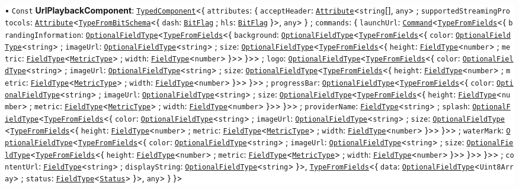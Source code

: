 • `Const` **UrlPlaybackComponent**: [`TypedComponent`](../interfaces/cluster_export.ClusterFactory.TypedComponent.md)\<\{ `attributes`: \{ `acceptHeader`: [`Attribute`](../interfaces/cluster_export.Attribute.md)\<`string`[], `any`\> ; `supportedStreamingProtocols`: [`Attribute`](../interfaces/cluster_export.Attribute.md)\<[`TypeFromBitSchema`](schema_export.md#typefrombitschema)\<\{ `dash`: [`BitFlag`](schema_export.md#bitflag) ; `hls`: [`BitFlag`](schema_export.md#bitflag)  }\>, `any`\>  } ; `commands`: \{ `launchUrl`: [`Command`](../interfaces/cluster_export.Command.md)\<[`TypeFromFields`](tlv_export.md#typefromfields)\<\{ `brandingInformation`: [`OptionalFieldType`](../interfaces/tlv_export.OptionalFieldType.md)\<[`TypeFromFields`](tlv_export.md#typefromfields)\<\{ `background`: [`OptionalFieldType`](../interfaces/tlv_export.OptionalFieldType.md)\<[`TypeFromFields`](tlv_export.md#typefromfields)\<\{ `color`: [`OptionalFieldType`](../interfaces/tlv_export.OptionalFieldType.md)\<`string`\> ; `imageUrl`: [`OptionalFieldType`](../interfaces/tlv_export.OptionalFieldType.md)\<`string`\> ; `size`: [`OptionalFieldType`](../interfaces/tlv_export.OptionalFieldType.md)\<[`TypeFromFields`](tlv_export.md#typefromfields)\<\{ `height`: [`FieldType`](../interfaces/tlv_export.FieldType.md)\<`number`\> ; `metric`: [`FieldType`](../interfaces/tlv_export.FieldType.md)\<[`MetricType`](../enums/cluster_export.ContentLauncher.MetricType.md)\> ; `width`: [`FieldType`](../interfaces/tlv_export.FieldType.md)\<`number`\>  }\>\>  }\>\> ; `logo`: [`OptionalFieldType`](../interfaces/tlv_export.OptionalFieldType.md)\<[`TypeFromFields`](tlv_export.md#typefromfields)\<\{ `color`: [`OptionalFieldType`](../interfaces/tlv_export.OptionalFieldType.md)\<`string`\> ; `imageUrl`: [`OptionalFieldType`](../interfaces/tlv_export.OptionalFieldType.md)\<`string`\> ; `size`: [`OptionalFieldType`](../interfaces/tlv_export.OptionalFieldType.md)\<[`TypeFromFields`](tlv_export.md#typefromfields)\<\{ `height`: [`FieldType`](../interfaces/tlv_export.FieldType.md)\<`number`\> ; `metric`: [`FieldType`](../interfaces/tlv_export.FieldType.md)\<[`MetricType`](../enums/cluster_export.ContentLauncher.MetricType.md)\> ; `width`: [`FieldType`](../interfaces/tlv_export.FieldType.md)\<`number`\>  }\>\>  }\>\> ; `progressBar`: [`OptionalFieldType`](../interfaces/tlv_export.OptionalFieldType.md)\<[`TypeFromFields`](tlv_export.md#typefromfields)\<\{ `color`: [`OptionalFieldType`](../interfaces/tlv_export.OptionalFieldType.md)\<`string`\> ; `imageUrl`: [`OptionalFieldType`](../interfaces/tlv_export.OptionalFieldType.md)\<`string`\> ; `size`: [`OptionalFieldType`](../interfaces/tlv_export.OptionalFieldType.md)\<[`TypeFromFields`](tlv_export.md#typefromfields)\<\{ `height`: [`FieldType`](../interfaces/tlv_export.FieldType.md)\<`number`\> ; `metric`: [`FieldType`](../interfaces/tlv_export.FieldType.md)\<[`MetricType`](../enums/cluster_export.ContentLauncher.MetricType.md)\> ; `width`: [`FieldType`](../interfaces/tlv_export.FieldType.md)\<`number`\>  }\>\>  }\>\> ; `providerName`: [`FieldType`](../interfaces/tlv_export.FieldType.md)\<`string`\> ; `splash`: [`OptionalFieldType`](../interfaces/tlv_export.OptionalFieldType.md)\<[`TypeFromFields`](tlv_export.md#typefromfields)\<\{ `color`: [`OptionalFieldType`](../interfaces/tlv_export.OptionalFieldType.md)\<`string`\> ; `imageUrl`: [`OptionalFieldType`](../interfaces/tlv_export.OptionalFieldType.md)\<`string`\> ; `size`: [`OptionalFieldType`](../interfaces/tlv_export.OptionalFieldType.md)\<[`TypeFromFields`](tlv_export.md#typefromfields)\<\{ `height`: [`FieldType`](../interfaces/tlv_export.FieldType.md)\<`number`\> ; `metric`: [`FieldType`](../interfaces/tlv_export.FieldType.md)\<[`MetricType`](../enums/cluster_export.ContentLauncher.MetricType.md)\> ; `width`: [`FieldType`](../interfaces/tlv_export.FieldType.md)\<`number`\>  }\>\>  }\>\> ; `waterMark`: [`OptionalFieldType`](../interfaces/tlv_export.OptionalFieldType.md)\<[`TypeFromFields`](tlv_export.md#typefromfields)\<\{ `color`: [`OptionalFieldType`](../interfaces/tlv_export.OptionalFieldType.md)\<`string`\> ; `imageUrl`: [`OptionalFieldType`](../interfaces/tlv_export.OptionalFieldType.md)\<`string`\> ; `size`: [`OptionalFieldType`](../interfaces/tlv_export.OptionalFieldType.md)\<[`TypeFromFields`](tlv_export.md#typefromfields)\<\{ `height`: [`FieldType`](../interfaces/tlv_export.FieldType.md)\<`number`\> ; `metric`: [`FieldType`](../interfaces/tlv_export.FieldType.md)\<[`MetricType`](../enums/cluster_export.ContentLauncher.MetricType.md)\> ; `width`: [`FieldType`](../interfaces/tlv_export.FieldType.md)\<`number`\>  }\>\>  }\>\>  }\>\> ; `contentUrl`: [`FieldType`](../interfaces/tlv_export.FieldType.md)\<`string`\> ; `displayString`: [`OptionalFieldType`](../interfaces/tlv_export.OptionalFieldType.md)\<`string`\>  }\>, [`TypeFromFields`](tlv_export.md#typefromfields)\<\{ `data`: [`OptionalFieldType`](../interfaces/tlv_export.OptionalFieldType.md)\<`Uint8Array`\> ; `status`: [`FieldType`](../interfaces/tlv_export.FieldType.md)\<[`Status`](../enums/cluster_export.ContentLauncher.Status.md)\>  }\>, `any`\>  }  }\>
